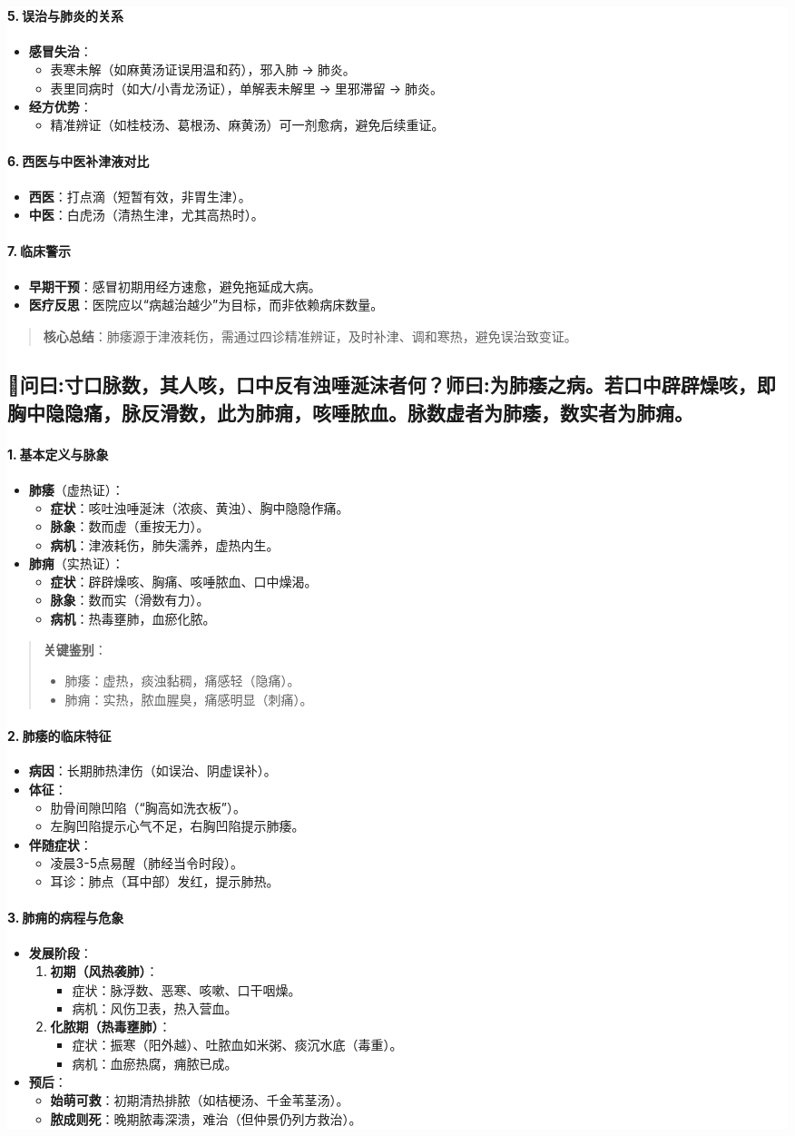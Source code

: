 #### 5. 误治与肺炎的关系  
- **感冒失治**：  
  - 表寒未解（如麻黄汤证误用温和药），邪入肺 → 肺炎。  
  - 表里同病时（如大/小青龙汤证），单解表未解里 → 里邪滞留 → 肺炎。  
- **经方优势**：  
  - 精准辨证（如桂枝汤、葛根汤、麻黄汤）可一剂愈病，避免后续重证。  

#### 6. 西医与中医补津液对比  
- **西医**：打点滴（短暂有效，非胃生津）。  
- **中医**：白虎汤（清热生津，尤其高热时）。  

#### 7. 临床警示  
- **早期干预**：感冒初期用经方速愈，避免拖延成大病。  
- **医疗反思**：医院应以“病越治越少”为目标，而非依赖病床数量。  

> **核心总结**：肺痿源于津液耗伤，需通过四诊精准辨证，及时补津、调和寒热，避免误治致变证。

## 📜问曰:寸口脉数，其人咳，口中反有浊唾涎沫者何？师曰:为肺痿之病。若口中辟辟燥咳，即胸中隐隐痛，脉反滑数，此为肺痈，咳唾脓血。脉数虚者为肺痿，数实者为肺痈。

#### 1. **基本定义与脉象**  
- **肺痿**（虚热证）：  
  - **症状**：咳吐浊唾涎沫（浓痰、黄浊）、胸中隐隐作痛。  
  - **脉象**：数而虚（重按无力）。  
  - **病机**：津液耗伤，肺失濡养，虚热内生。  
- **肺痈**（实热证）：  
  - **症状**：辟辟燥咳、胸痛、咳唾脓血、口中燥渴。  
  - **脉象**：数而实（滑数有力）。  
  - **病机**：热毒壅肺，血瘀化脓。  

> **关键鉴别**：  
> - 肺痿：虚热，痰浊黏稠，痛感轻（隐痛）。  
> - 肺痈：实热，脓血腥臭，痛感明显（刺痛）。  

#### 2. **肺痿的临床特征**  
- **病因**：长期肺热津伤（如误治、阴虚误补）。  
- **体征**：  
  - 肋骨间隙凹陷（“胸高如洗衣板”）。  
  - 左胸凹陷提示心气不足，右胸凹陷提示肺痿。  
- **伴随症状**：  
  - 凌晨3-5点易醒（肺经当令时段）。  
  - 耳诊：肺点（耳中部）发红，提示肺热。  

#### 3. **肺痈的病程与危象**  
- **发展阶段**：  
  1. **初期（风热袭肺）**：  
     - 症状：脉浮数、恶寒、咳嗽、口干咽燥。  
     - 病机：风伤卫表，热入营血。  
  2. **化脓期（热毒壅肺）**：  
     - 症状：振寒（阳外越）、吐脓血如米粥、痰沉水底（毒重）。  
     - 病机：血瘀热腐，痈脓已成。  
- **预后**：  
  - **始萌可救**：初期清热排脓（如桔梗汤、千金苇茎汤）。  
  - **脓成则死**：晚期脓毒深溃，难治（但仲景仍列方救治）。  

